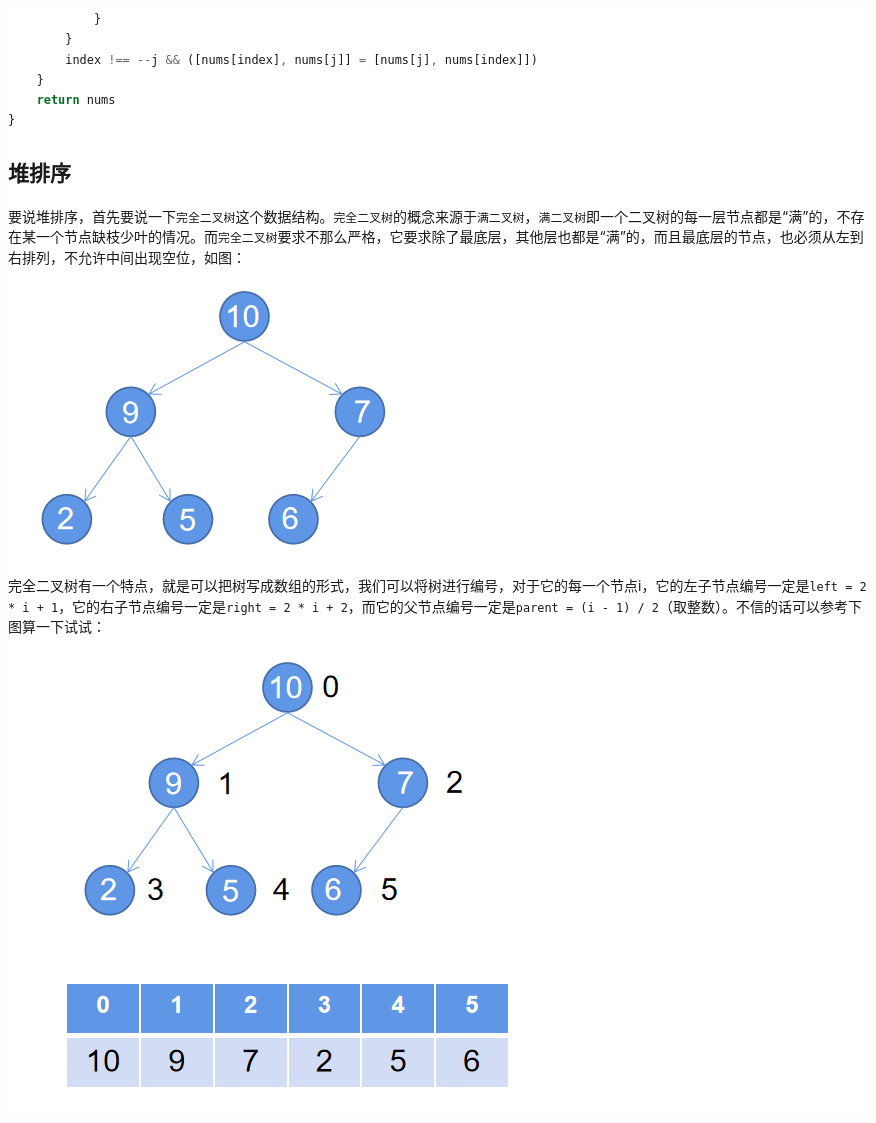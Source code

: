 ```javascript
            }
        }
        index !== --j && ([nums[index], nums[j]] = [nums[j], nums[index]]) 
    }
    return nums
}
```

## 堆排序
要说堆排序，首先要说一下`完全二叉树`这个数据结构。`完全二叉树`的概念来源于`满二叉树`，`满二叉树`即一个二叉树的每一层节点都是“满”的，不存在某一个节点缺枝少叶的情况。而`完全二叉树`要求不那么严格，它要求除了最底层，其他层也都是“满”的，而且最底层的节点，也必须从左到右排列，不允许中间出现空位，如图：

![](./images/2020-03-22-20-15-05.png)

完全二叉树有一个特点，就是可以把树写成数组的形式，我们可以将树进行编号，对于它的每一个节点i，它的左子节点编号一定是`left = 2 * i + 1`，它的右子节点编号一定是`right = 2 * i + 2`，而它的父节点编号一定是`parent = (i - 1) / 2`（取整数）。不信的话可以参考下图算一下试试：

![](./images/2020-03-22-20-14-30.png)
